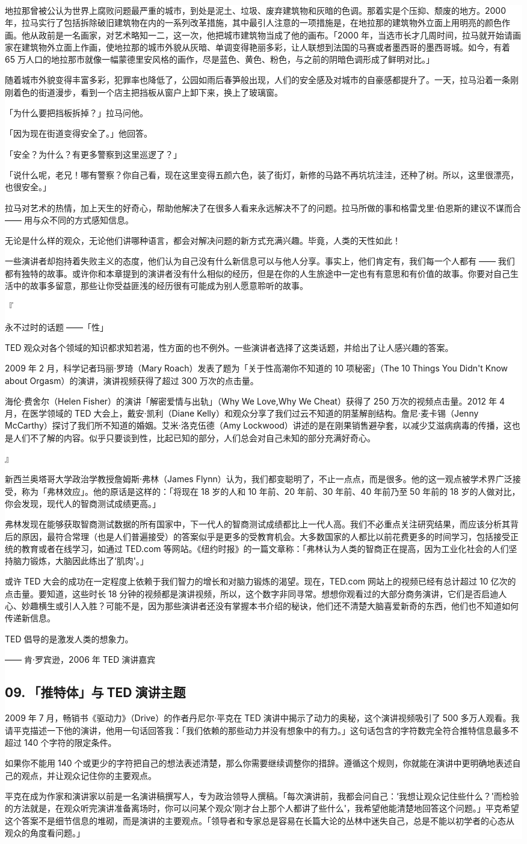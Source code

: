 地拉那曾被公认为世界上腐败问题最严重的城市，到处是泥土、垃圾、废弃建筑物和灰暗的色调。那着实是个压抑、颓废的地方。2000 年，拉马实行了包括拆除破旧建筑物在内的一系列改革措施，其中最引人注意的一项措施是，在地拉那的建筑物外立面上用明亮的颜色作画。他从政前是一名画家，对艺术略知一二，这一次，他把城市建筑物当成了他的画布。「2000 年，当选市长才几周时间，拉马就开始请画家在建筑物外立面上作画，使地拉那的城市外貌从灰暗、单调变得艳丽多彩，让人联想到法国的马赛或者墨西哥的墨西哥城。如今，有着 65 万人口的地拉那市就像一幅蒙德里安风格的画作，尽是蓝色、黄色、粉色，与之前的阴暗色调形成了鲜明对比。」

随着城市外貌变得丰富多彩，犯罪率也降低了，公园如雨后春笋般出现，人们的安全感及对城市的自豪感都提升了。一天，拉马沿着一条刚刚着色的街道漫步，看到一个店主把挡板从窗户上卸下来，换上了玻璃窗。

「为什么要把挡板拆掉？」拉马问他。

「因为现在街道变得安全了。」他回答。

「安全？为什么？有更多警察到这里巡逻了？」

「说什么呢，老兄！哪有警察？你自己看，现在这里变得五颜六色，装了街灯，新修的马路不再坑坑洼洼，还种了树。所以，这里很漂亮，也很安全。」

拉马对艺术的热情，加上天生的好奇心，帮助他解决了在很多人看来永远解决不了的问题。拉马所做的事和格雷戈里·伯恩斯的建议不谋而合 —— 用与众不同的方式感知信息。

无论是什么样的观众，无论他们讲哪种语言，都会对解决问题的新方式充满兴趣。毕竟，人类的天性如此！

一些演讲者却抱持着失败主义的态度，他们认为自己没有什么新信息可以与他人分享。事实上，他们肯定有，我们每一个人都有 —— 我们都有独特的故事。或许你和本章提到的演讲者没有什么相似的经历，但是在你的人生旅途中一定也有有意思和有价值的故事。你要对自己生活中的故事多留意，那些让你受益匪浅的经历很有可能成为别人愿意聆听的故事。

『

永不过时的话题 ——「性」

TED 观众对各个领域的知识都求知若渴，性方面的也不例外。一些演讲者选择了这类话题，并给出了让人感兴趣的答案。

2009 年 2 月，科学记者玛丽·罗琦（Mary Roach）发表了题为「关于性高潮你不知道的 10 项秘密」（The 10 Things You Didn't Know about Orgasm）的演讲，演讲视频获得了超过 300 万次的点击量。

海伦·费舍尔（Helen Fisher）的演讲「解密爱情与出轨」（Why We Love,Why We Cheat）获得了 250 万次的视频点击量。2012 年 4 月，在医学领域的 TED 大会上，戴安·凯利（Diane Kelly）和观众分享了我们过云不知道的阴茎解剖结构。詹尼·麦卡锡（Jenny McCarthy）探讨了我们所不知道的婚姻。艾米·洛克伍德（Amy Lockwood）讲述的是在刚果销售避孕套，以减少艾滋病病毒的传播，这也是人们不了解的内容。似乎只要谈到性，比起已知的部分，人们总会对自己未知的部分充满好奇心。

』

新西兰奥塔哥大学政治学教授詹姆斯·弗林（James Flynn）认为，我们都变聪明了，不止一点点，而是很多。他的这一观点被学术界广泛接受，称为「弗林效应」。他的原话是这样的：「将现在 18 岁的人和 10 年前、20 年前、30 年前、40 年前乃至 50 年前的 18 岁的人做对比，你会发现，现代人的智商测试成绩更高。」

弗林发现在能够获取智商测试数据的所有国家中，下一代人的智商测试成绩都比上一代人高。我们不必重点关注研究结果，而应该分析其背后的原因，最符合常理（也是人们普遍接受）的答案似乎是更多的受教育机会。大多数国家的人都比以前花费更多的时间学习，包括接受正统的教育或者在线学习，如通过 TED.com 等网站。《纽约时报》的一篇文章称：「弗林认为人类的智商正在提高，因为工业化社会的人们坚持脑力锻炼，大脑因此练出了‘肌肉'。」

或许 TED 大会的成功在一定程度上依赖于我们智力的增长和对脑力锻炼的渴望。现在，TED.com 网站上的视频已经有总计超过 10 亿次的点击量。要知道，这些时长 18 分钟的视频都是演讲视频，所以，这个数字非同寻常。想想你观看过的大部分商务演讲，它们是否启迪人心、妙趣横生或引人入胜？可能不是，因为那些演讲者还没有掌握本书介绍的秘诀，他们还不清楚大脑喜爱新奇的东西，他们也不知道如何传递新信息。

TED 倡导的是激发人类的想象力。

—— 肯·罗宾逊，2006 年 TED 演讲嘉宾

## 09. 「推特体」与 TED 演讲主题

2009 年 7 月，畅销书《驱动力》（Drive）的作者丹尼尔·平克在 TED 演讲中揭示了动力的奥秘，这个演讲视频吸引了 500 多万人观看。我请平克描述一下他的演讲，他用一句话回答我：「我们依赖的那些动力并没有想象中的有力。」这句话包含的字符数完全符合推特信息最多不超过 140 个字符的限定条件。

如果你不能用 140 个或更少的字符把自己的想法表述清楚，那么你需要继续调整你的措辞。遵循这个规则，你就能在演讲中更明确地表述自己的观点，并让观众记住你的主要观点。

平克在成为作家和演讲家以前是一名演讲稿撰写人，专为政治领导人撰稿。「每次演讲前，我都会问自己：‘我想让观众记住些什么？'而检验的方法就是，在观众听完演讲准备离场时，你可以问某个观众‘刚才台上那个人都讲了些什么'，我希望他能清楚地回答这个问题。」平克希望这个答案不是细节信息的堆砌，而是演讲的主要观点。「领导者和专家总是容易在长篇大论的丛林中迷失自己，总是不能以初学者的心态从观众的角度看问题。」
